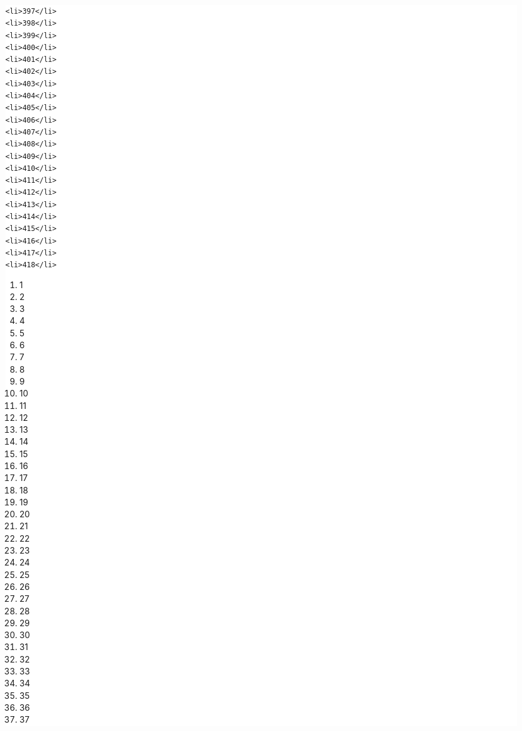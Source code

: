 	<li>397</li>
	<li>398</li>
	<li>399</li>
	<li>400</li>
	<li>401</li>
	<li>402</li>
	<li>403</li>
	<li>404</li>
	<li>405</li>
	<li>406</li>
	<li>407</li>
	<li>408</li>
	<li>409</li>
	<li>410</li>
	<li>411</li>
	<li>412</li>
	<li>413</li>
	<li>414</li>
	<li>415</li>
	<li>416</li>
	<li>417</li>
	<li>418</li>
</ol>




<ol class=list-inline>
	<li>1</li>
	<li>2</li>
	<li>3</li>
	<li>4</li>
	<li>5</li>
	<li>6</li>
	<li>7</li>
	<li>8</li>
	<li>9</li>
	<li>10</li>
	<li>11</li>
	<li>12</li>
	<li>13</li>
	<li>14</li>
	<li>15</li>
	<li>16</li>
	<li>17</li>
	<li>18</li>
	<li>19</li>
	<li>20</li>
	<li>21</li>
	<li>22</li>
	<li>23</li>
	<li>24</li>
	<li>25</li>
	<li>26</li>
	<li>27</li>
	<li>28</li>
	<li>29</li>
	<li>30</li>
	<li>31</li>
	<li>32</li>
	<li>33</li>
	<li>34</li>
	<li>35</li>
	<li>36</li>
	<li>37</li>
